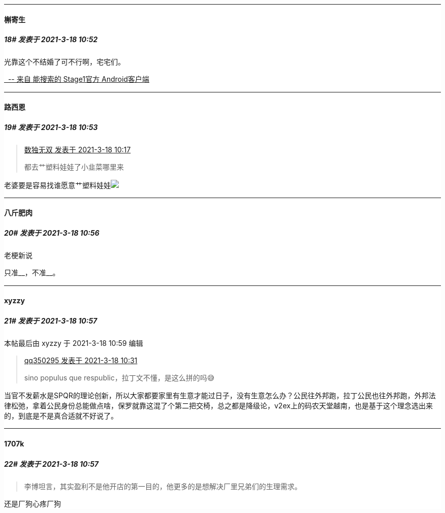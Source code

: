 
-----

####  槲寄生  
##### 18#       发表于 2021-3-18 10:52


光靠这个不结婚了可不行啊，宅宅们。

[  -- 来自 能搜索的 Stage1官方 Android客户端](https://www.coolapk.com/apk/140634)


-----

####  路西恩  
##### 19#       发表于 2021-3-18 10:53


<blockquote><a href="httphttps://bbs.saraba1st.com/2b/forum.php?mod=redirect&amp;goto=findpost&amp;pid=50661268&amp;ptid=1993738" target="_blank">数独无双 发表于 2021-3-18 10:17</a>

都去艹塑料娃娃了小韭菜哪里来</blockquote>
老婆要是容易找谁愿意艹塑料娃娃<img src="https://static.saraba1st.com/image/smiley/face2017/067.png" referrerpolicy="no-referrer">


-----

####  八斤肥肉  
##### 20#       发表于 2021-3-18 10:56


老梗新说


只准__，不准__。


-----

####  xyzzy  
##### 21#       发表于 2021-3-18 10:57


 本帖最后由 xyzzy 于 2021-3-18 10:59 编辑 
<blockquote><a href="httphttps://bbs.saraba1st.com/2b/forum.php?mod=redirect&amp;goto=findpost&amp;pid=50661435&amp;ptid=1993738" target="_blank">qq350295 发表于 2021-3-18 10:31</a>

sino populus que respublic，拉丁文不懂，是这么拼的吗😅</blockquote>当官不发薪水是SPQR的理论创新，所以大家都要家里有生意才能过日子，没有生意怎么办？公民往外邦跑，拉丁公民也往外邦跑，外邦法律松弛，拿着公民身份总能做点啥，保罗就靠这混了个第二把交椅，总之都是降级论，v2ex上的码农天堂越南，也是基于这个理念选出来的，到底是不是真合适就不好说了。


-----

####  1707k  
##### 22#       发表于 2021-3-18 10:57


<blockquote>李博坦言，其实盈利不是他开店的第一目的，他更多的是想解决厂里兄弟们的生理需求。</blockquote>
还是厂狗心疼厂狗
